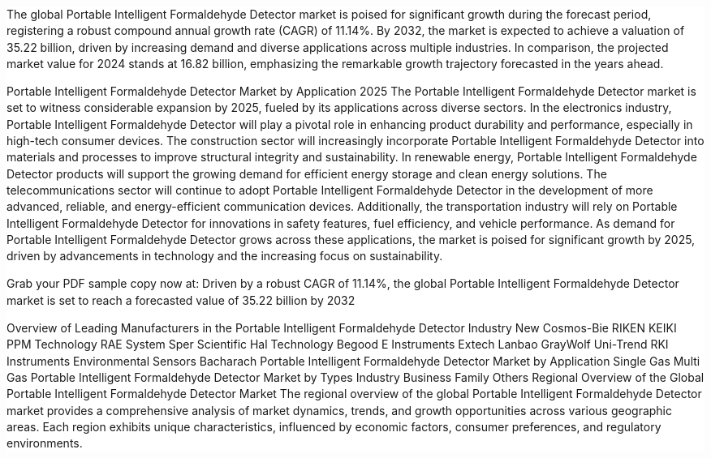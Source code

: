 The global Portable Intelligent Formaldehyde Detector market is poised for significant growth during the forecast period, registering a robust compound annual growth rate (CAGR) of 11.14%. By 2032, the market is expected to achieve a valuation of 35.22 billion, driven by increasing demand and diverse applications across multiple industries. In comparison, the projected market value for 2024 stands at 16.82 billion, emphasizing the remarkable growth trajectory forecasted in the years ahead. 

Portable Intelligent Formaldehyde Detector Market by Application 2025
The Portable Intelligent Formaldehyde Detector market is set to witness considerable expansion by 2025, fueled by its applications across diverse sectors. In the electronics industry, Portable Intelligent Formaldehyde Detector will play a pivotal role in enhancing product durability and performance, especially in high-tech consumer devices. The construction sector will increasingly incorporate Portable Intelligent Formaldehyde Detector into materials and processes to improve structural integrity and sustainability. In renewable energy, Portable Intelligent Formaldehyde Detector products will support the growing demand for efficient energy storage and clean energy solutions. The telecommunications sector will continue to adopt Portable Intelligent Formaldehyde Detector in the development of more advanced, reliable, and energy-efficient communication devices. Additionally, the transportation industry will rely on Portable Intelligent Formaldehyde Detector for innovations in safety features, fuel efficiency, and vehicle performance. As demand for Portable Intelligent Formaldehyde Detector grows across these applications, the market is poised for significant growth by 2025, driven by advancements in technology and the increasing focus on sustainability.

Grab your PDF sample copy now at: Driven by a robust CAGR of 11.14%, the global Portable Intelligent Formaldehyde Detector market is set to reach a forecasted value of 35.22 billion by 2032

Overview of Leading Manufacturers in the Portable Intelligent Formaldehyde Detector Industry
New Cosmos-Bie
RIKEN KEIKI
PPM Technology
RAE System
Sper Scientific
Hal Technology
Begood
E Instruments
Extech
Lanbao
GrayWolf
Uni-Trend
RKI Instruments
Environmental Sensors
Bacharach
Portable Intelligent Formaldehyde Detector Market by Application
Single Gas
Multi Gas
Portable Intelligent Formaldehyde Detector Market by Types
Industry
Business
Family
Others
Regional Overview of the Global Portable Intelligent Formaldehyde Detector Market
The regional overview of the global Portable Intelligent Formaldehyde Detector market provides a comprehensive analysis of market dynamics, trends, and growth opportunities across various geographic areas. Each region exhibits unique characteristics, influenced by economic factors, consumer preferences, and regulatory environments.
